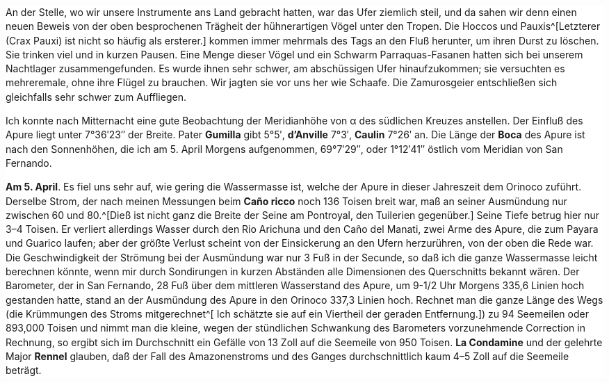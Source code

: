 
An der Stelle, wo wir unsere Instrumente ans Land
gebracht hatten, war das Ufer ziemlich steil, und da sahen
wir denn einen neuen Beweis von der oben besprochenen
Trägheit der hühnerartigen Vögel unter den Tropen. Die
Hoccos und Pauxis^[Letzterer (Crax Pauxi) ist nicht so häufig als ersterer.]
kommen immer mehrmals des Tags an
den Fluß herunter, um ihren Durst zu löschen. Sie trinken
viel und in kurzen Pausen. Eine Menge dieser Vögel und
ein Schwarm Parraquas-Fasanen hatten sich bei unserem
Nachtlager zusammengefunden. Es wurde ihnen sehr schwer,
am abschüssigen Ufer hinaufzukommen; sie versuchten es mehreremale,
ohne ihre Flügel zu brauchen. Wir jagten sie vor
uns her wie Schaafe. Die Zamurosgeier entschließen sich
gleichfalls sehr schwer zum Auffliegen.


Ich konnte nach Mitternacht eine gute Beobachtung der
Meridianhöhe von α des südlichen Kreuzes anstellen. Der Einfluß
des Apure liegt unter 7°36′23″ der Breite. Pater
**Gumilla** gibt 5°5′,
**d’Anville** 7°3′,
**Caulin** 7°26′ an. Die
Länge der 
**Boca** des Apure ist nach den Sonnenhöhen, die
ich am 5. April Morgens aufgenommen, 69°7′29″, oder
1°12′41″ östlich vom Meridian von San Fernando.



**Am 5. April**. Es fiel uns sehr auf, wie gering die
Wassermasse ist, welche der Apure in dieser Jahreszeit dem
Orinoco zuführt. Derselbe Strom, der nach meinen Messungen
beim 
**Caño ricco** noch 136 Toisen breit war, maß an seiner
Ausmündung nur zwischen 60 und 80.^[Dieß ist nicht ganz die Breite der Seine am Pontroyal, den Tuilerien
  gegenüber.]
Seine Tiefe betrug
hier nur 3–4 Toisen. Er verliert allerdings Wasser durch
den Rio Arichuna und den Caño del Manati, zwei Arme des
Apure, die zum Payara und Guarico laufen; aber der größte
Verlust scheint von der Einsickerung an den Ufern herzurühren,
von der oben die Rede war. Die Geschwindigkeit der Strömung
bei der Ausmündung war nur 3 Fuß in der Secunde,
so daß ich die ganze Wassermasse leicht berechnen könnte, wenn
mir durch Sondirungen in kurzen Abständen alle Dimensionen
des Querschnitts bekannt wären. Der Barometer, der in San
Fernando, 28 Fuß über dem mittleren Wasserstand des Apure,
um 9-1/2 Uhr Morgens 335,6 Linien hoch gestanden hatte,
stand an der Ausmündung des Apure in den Orinoco 337,3
Linien hoch. Rechnet man die ganze Länge des Wegs (die
Krümmungen des Stroms mitgerechnet^[  Ich schätzte sie auf ein Viertheil der geraden Entfernung.])
zu 94 Seemeilen
oder 893,000 Toisen und nimmt man die kleine, wegen
der stündlichen Schwankung des Barometers vorzunehmende
Correction in Rechnung, so ergibt sich im Durchschnitt ein
Gefälle von 13 Zoll auf die Seemeile von 950 Toisen. 
**La
  Condamine** und der gelehrte Major 
**Rennel**
glauben, daß der
Fall des Amazonenstroms und des Ganges durchschnittlich
kaum 4–5 Zoll auf die Seemeile beträgt.
